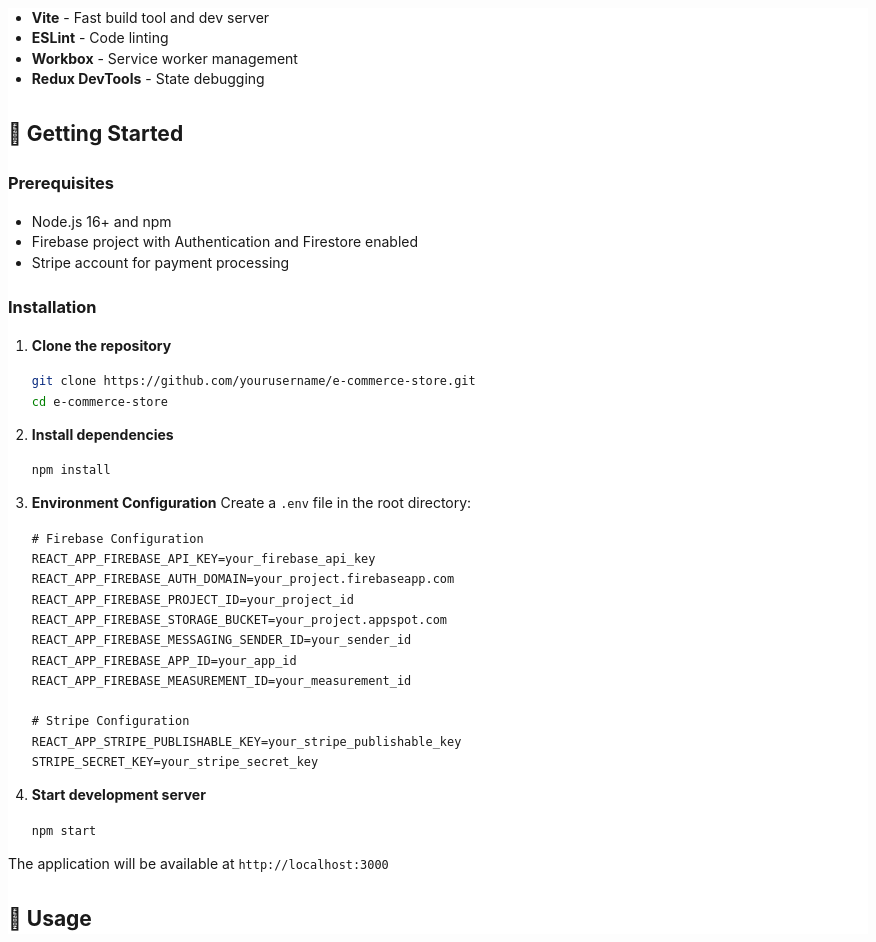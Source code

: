 - **Vite** - Fast build tool and dev server
- **ESLint** - Code linting
- **Workbox** - Service worker management
- **Redux DevTools** - State debugging

## 🚦 Getting Started

### Prerequisites

- Node.js 16+ and npm
- Firebase project with Authentication and Firestore enabled
- Stripe account for payment processing

### Installation

1. **Clone the repository**

   ```bash
   git clone https://github.com/yourusername/e-commerce-store.git
   cd e-commerce-store
   ```

2. **Install dependencies**

   ```bash
   npm install
   ```

3. **Environment Configuration**
   Create a `.env` file in the root directory:

   ```env
   # Firebase Configuration
   REACT_APP_FIREBASE_API_KEY=your_firebase_api_key
   REACT_APP_FIREBASE_AUTH_DOMAIN=your_project.firebaseapp.com
   REACT_APP_FIREBASE_PROJECT_ID=your_project_id
   REACT_APP_FIREBASE_STORAGE_BUCKET=your_project.appspot.com
   REACT_APP_FIREBASE_MESSAGING_SENDER_ID=your_sender_id
   REACT_APP_FIREBASE_APP_ID=your_app_id
   REACT_APP_FIREBASE_MEASUREMENT_ID=your_measurement_id

   # Stripe Configuration
   REACT_APP_STRIPE_PUBLISHABLE_KEY=your_stripe_publishable_key
   STRIPE_SECRET_KEY=your_stripe_secret_key
   ```

4. **Start development server**
   ```bash
   npm start
   ```

The application will be available at `http://localhost:3000`

## 📱 Usage
